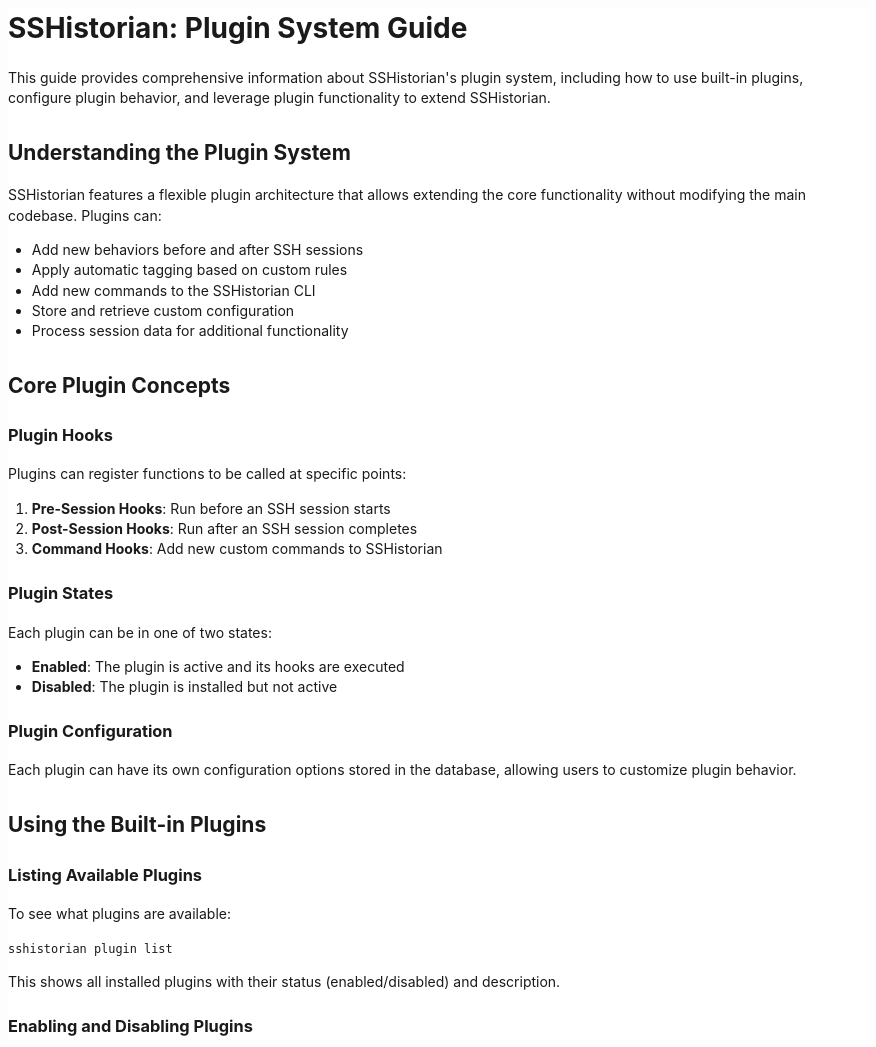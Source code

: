 # SSHistorian: Plugin System Guide

This guide provides comprehensive information about SSHistorian's plugin system, including how to use built-in plugins, configure plugin behavior, and leverage plugin functionality to extend SSHistorian.

## Understanding the Plugin System

SSHistorian features a flexible plugin architecture that allows extending the core functionality without modifying the main codebase. Plugins can:

- Add new behaviors before and after SSH sessions
- Apply automatic tagging based on custom rules
- Add new commands to the SSHistorian CLI
- Store and retrieve custom configuration
- Process session data for additional functionality

## Core Plugin Concepts

### Plugin Hooks

Plugins can register functions to be called at specific points:

1. **Pre-Session Hooks**: Run before an SSH session starts
2. **Post-Session Hooks**: Run after an SSH session completes
3. **Command Hooks**: Add new custom commands to SSHistorian

### Plugin States

Each plugin can be in one of two states:
- **Enabled**: The plugin is active and its hooks are executed
- **Disabled**: The plugin is installed but not active

### Plugin Configuration

Each plugin can have its own configuration options stored in the database, allowing users to customize plugin behavior.

## Using the Built-in Plugins

### Listing Available Plugins

To see what plugins are available:

```bash
sshistorian plugin list
```

This shows all installed plugins with their status (enabled/disabled) and description.

### Enabling and Disabling Plugins
